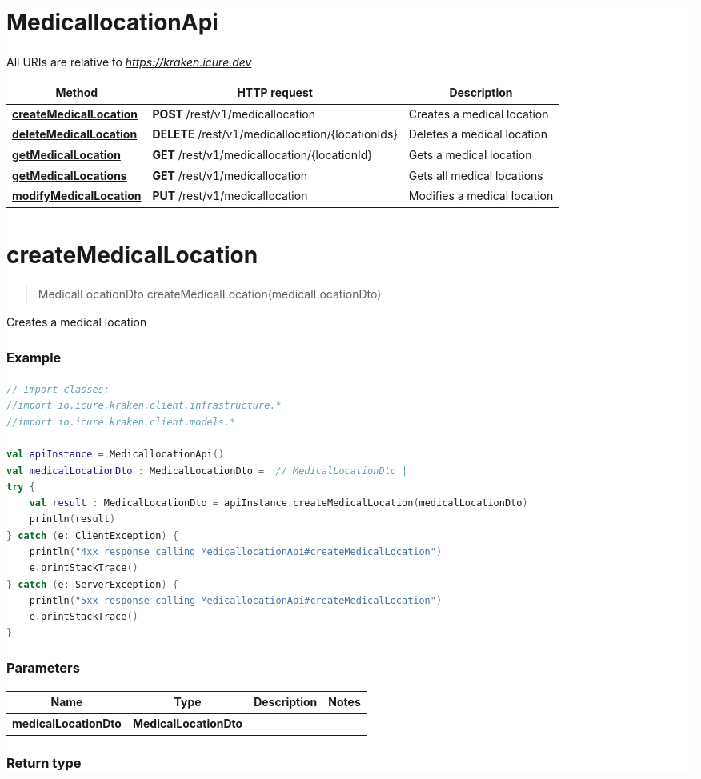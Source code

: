 # MedicallocationApi

All URIs are relative to *https://kraken.icure.dev*

Method | HTTP request | Description
------------- | ------------- | -------------
[**createMedicalLocation**](MedicallocationApi.md#createMedicalLocation) | **POST** /rest/v1/medicallocation | Creates a medical location
[**deleteMedicalLocation**](MedicallocationApi.md#deleteMedicalLocation) | **DELETE** /rest/v1/medicallocation/{locationIds} | Deletes a medical location
[**getMedicalLocation**](MedicallocationApi.md#getMedicalLocation) | **GET** /rest/v1/medicallocation/{locationId} | Gets a medical location
[**getMedicalLocations**](MedicallocationApi.md#getMedicalLocations) | **GET** /rest/v1/medicallocation | Gets all medical locations
[**modifyMedicalLocation**](MedicallocationApi.md#modifyMedicalLocation) | **PUT** /rest/v1/medicallocation | Modifies a medical location


<a name="createMedicalLocation"></a>
# **createMedicalLocation**
> MedicalLocationDto createMedicalLocation(medicalLocationDto)

Creates a medical location

### Example
```kotlin
// Import classes:
//import io.icure.kraken.client.infrastructure.*
//import io.icure.kraken.client.models.*

val apiInstance = MedicallocationApi()
val medicalLocationDto : MedicalLocationDto =  // MedicalLocationDto | 
try {
    val result : MedicalLocationDto = apiInstance.createMedicalLocation(medicalLocationDto)
    println(result)
} catch (e: ClientException) {
    println("4xx response calling MedicallocationApi#createMedicalLocation")
    e.printStackTrace()
} catch (e: ServerException) {
    println("5xx response calling MedicallocationApi#createMedicalLocation")
    e.printStackTrace()
}
```

### Parameters

Name | Type | Description  | Notes
------------- | ------------- | ------------- | -------------
 **medicalLocationDto** | [**MedicalLocationDto**](MedicalLocationDto.md)|  |

### Return type
